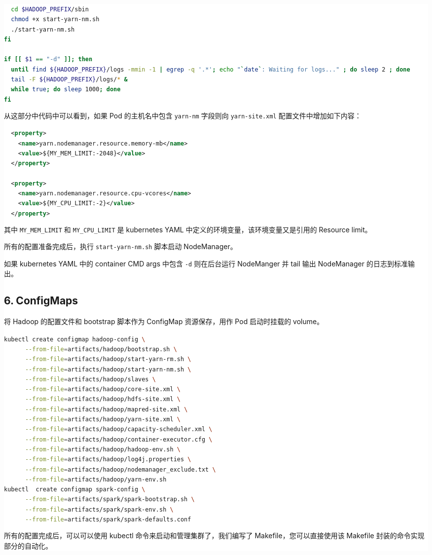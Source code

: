 ```bash
  cd $HADOOP_PREFIX/sbin
  chmod +x start-yarn-nm.sh
  ./start-yarn-nm.sh
fi

if [[ $1 == "-d" ]]; then
  until find ${HADOOP_PREFIX}/logs -mmin -1 | egrep -q '.*'; echo "`date`: Waiting for logs..." ; do sleep 2 ; done
  tail -F ${HADOOP_PREFIX}/logs/* &
  while true; do sleep 1000; done
fi
```

从这部分中代码中可以看到，如果 Pod 的主机名中包含 `yarn-nm` 字段则向 `yarn-site.xml` 配置文件中增加如下内容：

```xml
  <property>
    <name>yarn.nodemanager.resource.memory-mb</name>
    <value>${MY_MEM_LIMIT:-2048}</value>
  </property>

  <property>
    <name>yarn.nodemanager.resource.cpu-vcores</name>
    <value>${MY_CPU_LIMIT:-2}</value>
  </property>
```

其中 `MY_MEM_LIMIT` 和 `MY_CPU_LIMIT` 是 kubernetes YAML 中定义的环境变量，该环境变量又是引用的 Resource limit。

所有的配置准备完成后，执行 `start-yarn-nm.sh` 脚本启动 NodeManager。

如果 kubernetes YAML 中的 container CMD args 中包含 `-d` 则在后台运行 NodeManger 并 tail 输出 NodeManager 的日志到标准输出。

## 6. ConfigMaps

将 Hadoop 的配置文件和 bootstrap 脚本作为 ConfigMap 资源保存，用作 Pod 启动时挂载的 volume。

```bash
kubectl create configmap hadoop-config \
	  --from-file=artifacts/hadoop/bootstrap.sh \
	  --from-file=artifacts/hadoop/start-yarn-rm.sh \
	  --from-file=artifacts/hadoop/start-yarn-nm.sh \
	  --from-file=artifacts/hadoop/slaves \
	  --from-file=artifacts/hadoop/core-site.xml \
	  --from-file=artifacts/hadoop/hdfs-site.xml \
	  --from-file=artifacts/hadoop/mapred-site.xml \
	  --from-file=artifacts/hadoop/yarn-site.xml \
	  --from-file=artifacts/hadoop/capacity-scheduler.xml \
	  --from-file=artifacts/hadoop/container-executor.cfg \
	  --from-file=artifacts/hadoop/hadoop-env.sh \
	  --from-file=artifacts/hadoop/log4j.properties \
	  --from-file=artifacts/hadoop/nodemanager_exclude.txt \
	  --from-file=artifacts/hadoop/yarn-env.sh
kubectl  create configmap spark-config \
	  --from-file=artifacts/spark/spark-bootstrap.sh \
	  --from-file=artifacts/spark/spark-env.sh \
	  --from-file=artifacts/spark/spark-defaults.conf
```

所有的配置完成后，可以可以使用 kubectl 命令来启动和管理集群了，我们编写了 Makefile，您可以直接使用该 Makefile 封装的命令实现部分的自动化。
